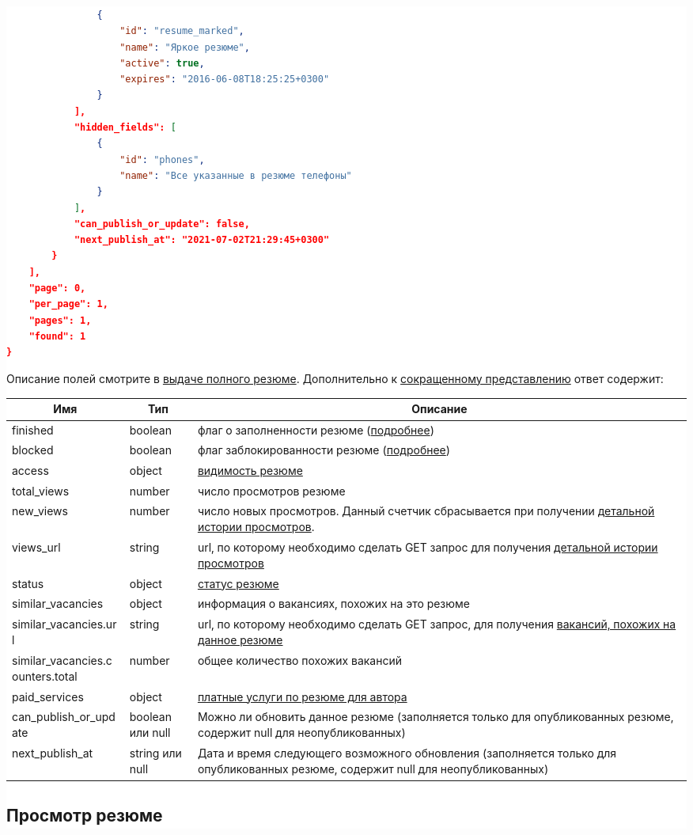 ```json
                {
                    "id": "resume_marked",
                    "name": "Яркое резюме",
                    "active": true,
                    "expires": "2016-06-08T18:25:25+0300"
                }
            ],
            "hidden_fields": [
                {
                    "id": "phones",
                    "name": "Все указанные в резюме телефоны"
                }
            ],
            "can_publish_or_update": false,
            "next_publish_at": "2021-07-02T21:29:45+0300"
        }
    ],
    "page": 0,
    "per_page": 1,
    "pages": 1,
    "found": 1
}
```

<a name="resumes-mine-author-fields"></a>
Описание полей смотрите в [выдаче полного резюме](#resume-fields).
Дополнительно к [сокращенному представлению](#resume-short) ответ содержит:

Имя | Тип | Описание
--- | --- | --------
finished | boolean | флаг о заполненности резюме ([подробнее](#author-progress))
blocked | boolean | флаг заблокированности резюме ([подробнее](#status))
access | object | [видимость резюме](#access_type)
total_views | number | число просмотров резюме
new_views | number | число новых просмотров. Данный счетчик сбрасывается при получении [детальной истории просмотров](#views).
views_url | string | url, по которому необходимо сделать GET запрос для получения [детальной истории просмотров](#views)
status | object | [статус резюме](#status)
similar_vacancies | object | информация о вакансиях, похожих на это резюме
similar_vacancies.url | string | url, по которому необходимо сделать GET запрос, для получения [вакансий, похожих на данное резюме](#similar)
similar_vacancies.counters.total | number | общее количество похожих вакансий
paid_services | object | [платные услуги по резюме для автора](#applicant-paid-services)
can_publish_or_update | boolean или null | Можно ли обновить данное резюме (заполняется только для опубликованных резюме, содержит null для неопубликованных)
next_publish_at | string или null | Дата и время следующего возможного обновления (заполняется только для опубликованных резюме, содержит null для неопубликованных)

<a name="item"></a>
## Просмотр резюме
